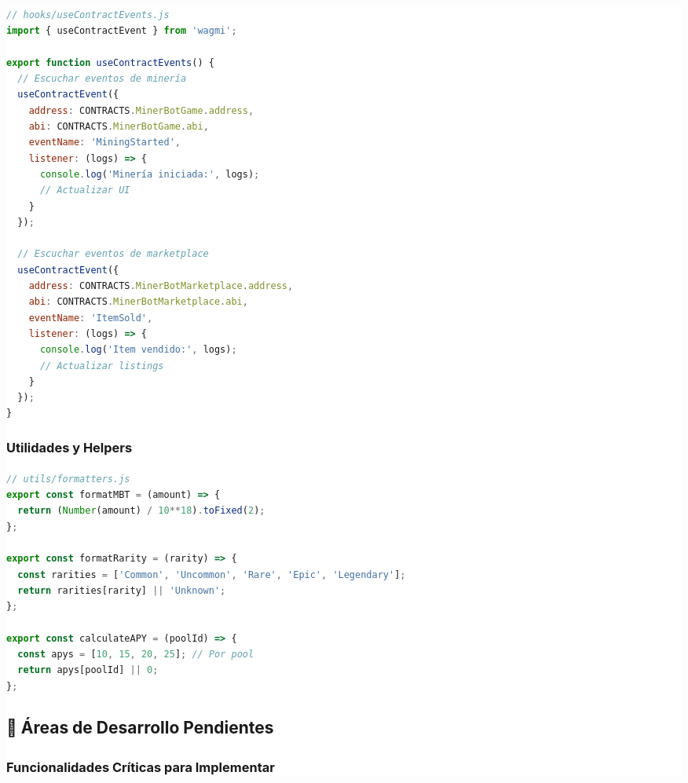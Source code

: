```javascript
// hooks/useContractEvents.js
import { useContractEvent } from 'wagmi';

export function useContractEvents() {
  // Escuchar eventos de minería
  useContractEvent({
    address: CONTRACTS.MinerBotGame.address,
    abi: CONTRACTS.MinerBotGame.abi,
    eventName: 'MiningStarted',
    listener: (logs) => {
      console.log('Minería iniciada:', logs);
      // Actualizar UI
    }
  });

  // Escuchar eventos de marketplace
  useContractEvent({
    address: CONTRACTS.MinerBotMarketplace.address,
    abi: CONTRACTS.MinerBotMarketplace.abi,
    eventName: 'ItemSold',
    listener: (logs) => {
      console.log('Item vendido:', logs);
      // Actualizar listings
    }
  });
}
```

### Utilidades y Helpers

```javascript
// utils/formatters.js
export const formatMBT = (amount) => {
  return (Number(amount) / 10**18).toFixed(2);
};

export const formatRarity = (rarity) => {
  const rarities = ['Common', 'Uncommon', 'Rare', 'Epic', 'Legendary'];
  return rarities[rarity] || 'Unknown';
};

export const calculateAPY = (poolId) => {
  const apys = [10, 15, 20, 25]; // Por pool
  return apys[poolId] || 0;
};
```

## 🚧 Áreas de Desarrollo Pendientes

### Funcionalidades Críticas para Implementar
